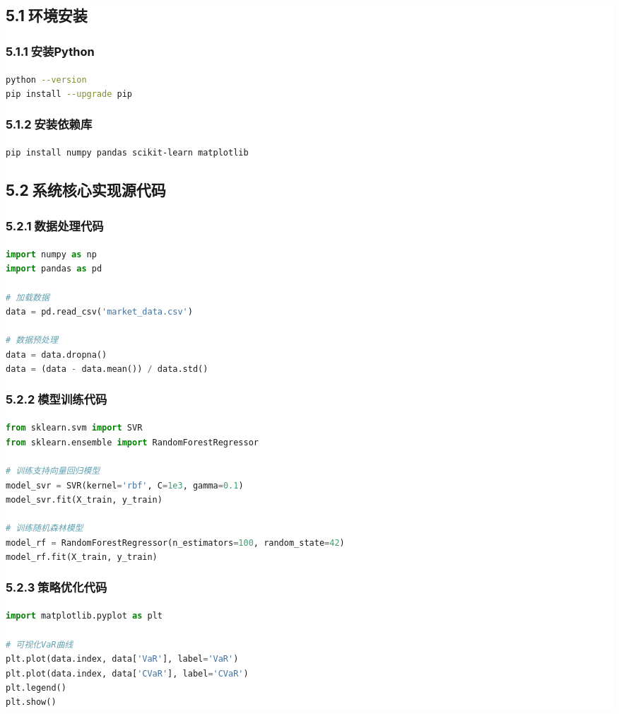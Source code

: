 ## 5.1 环境安装

### 5.1.1 安装Python

```bash
python --version
pip install --upgrade pip
```

### 5.1.2 安装依赖库

```bash
pip install numpy pandas scikit-learn matplotlib
```

## 5.2 系统核心实现源代码

### 5.2.1 数据处理代码

```python
import numpy as np
import pandas as pd

# 加载数据
data = pd.read_csv('market_data.csv')

# 数据预处理
data = data.dropna()
data = (data - data.mean()) / data.std()
```

### 5.2.2 模型训练代码

```python
from sklearn.svm import SVR
from sklearn.ensemble import RandomForestRegressor

# 训练支持向量回归模型
model_svr = SVR(kernel='rbf', C=1e3, gamma=0.1)
model_svr.fit(X_train, y_train)

# 训练随机森林模型
model_rf = RandomForestRegressor(n_estimators=100, random_state=42)
model_rf.fit(X_train, y_train)
```

### 5.2.3 策略优化代码

```python
import matplotlib.pyplot as plt

# 可视化VaR曲线
plt.plot(data.index, data['VaR'], label='VaR')
plt.plot(data.index, data['CVaR'], label='CVaR')
plt.legend()
plt.show()
```
